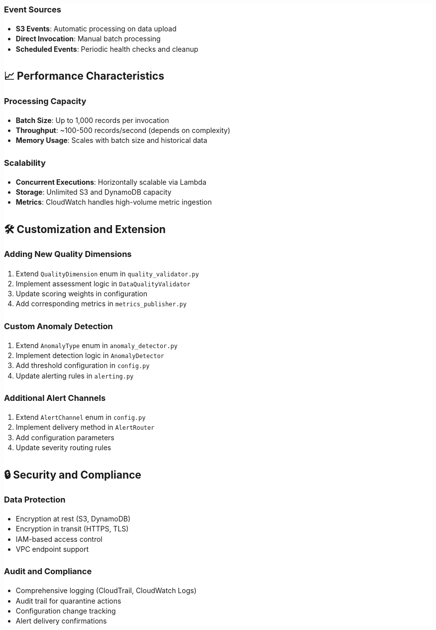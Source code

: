 ### Event Sources
- **S3 Events**: Automatic processing on data upload
- **Direct Invocation**: Manual batch processing
- **Scheduled Events**: Periodic health checks and cleanup

## 📈 Performance Characteristics

### Processing Capacity
- **Batch Size**: Up to 1,000 records per invocation
- **Throughput**: ~100-500 records/second (depends on complexity)
- **Memory Usage**: Scales with batch size and historical data

### Scalability
- **Concurrent Executions**: Horizontally scalable via Lambda
- **Storage**: Unlimited S3 and DynamoDB capacity
- **Metrics**: CloudWatch handles high-volume metric ingestion

## 🛠️ Customization and Extension

### Adding New Quality Dimensions
1. Extend `QualityDimension` enum in `quality_validator.py`
2. Implement assessment logic in `DataQualityValidator`
3. Update scoring weights in configuration
4. Add corresponding metrics in `metrics_publisher.py`

### Custom Anomaly Detection
1. Extend `AnomalyType` enum in `anomaly_detector.py`
2. Implement detection logic in `AnomalyDetector`
3. Add threshold configuration in `config.py`
4. Update alerting rules in `alerting.py`

### Additional Alert Channels
1. Extend `AlertChannel` enum in `config.py`
2. Implement delivery method in `AlertRouter`
3. Add configuration parameters
4. Update severity routing rules

## 🔒 Security and Compliance

### Data Protection
- Encryption at rest (S3, DynamoDB)
- Encryption in transit (HTTPS, TLS)
- IAM-based access control
- VPC endpoint support

### Audit and Compliance
- Comprehensive logging (CloudTrail, CloudWatch Logs)
- Audit trail for quarantine actions
- Configuration change tracking
- Alert delivery confirmations
